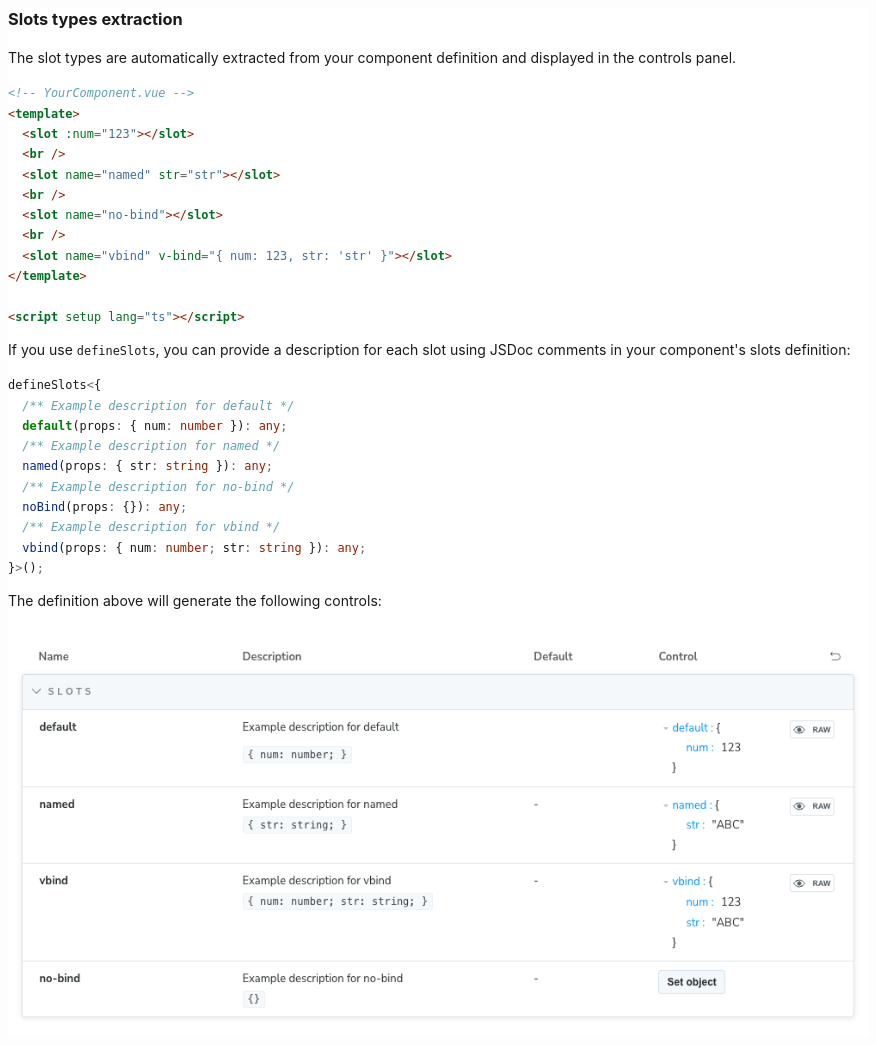 ### Slots types extraction

The slot types are automatically extracted from your component definition and displayed in the controls panel.

```html
<!-- YourComponent.vue -->
<template>
  <slot :num="123"></slot>
  <br />
  <slot name="named" str="str"></slot>
  <br />
  <slot name="no-bind"></slot>
  <br />
  <slot name="vbind" v-bind="{ num: 123, str: 'str' }"></slot>
</template>

<script setup lang="ts"></script>
```

If you use `defineSlots`, you can provide a description for each slot using JSDoc comments in your component's slots definition:

```ts
defineSlots<{
  /** Example description for default */
  default(props: { num: number }): any;
  /** Example description for named */
  named(props: { str: string }): any;
  /** Example description for no-bind */
  noBind(props: {}): any;
  /** Example description for vbind */
  vbind(props: { num: number; str: string }): any;
}>();
```

The definition above will generate the following controls:

![Controls generated from slots](./vue-component-meta-slot-types-controls.png)
